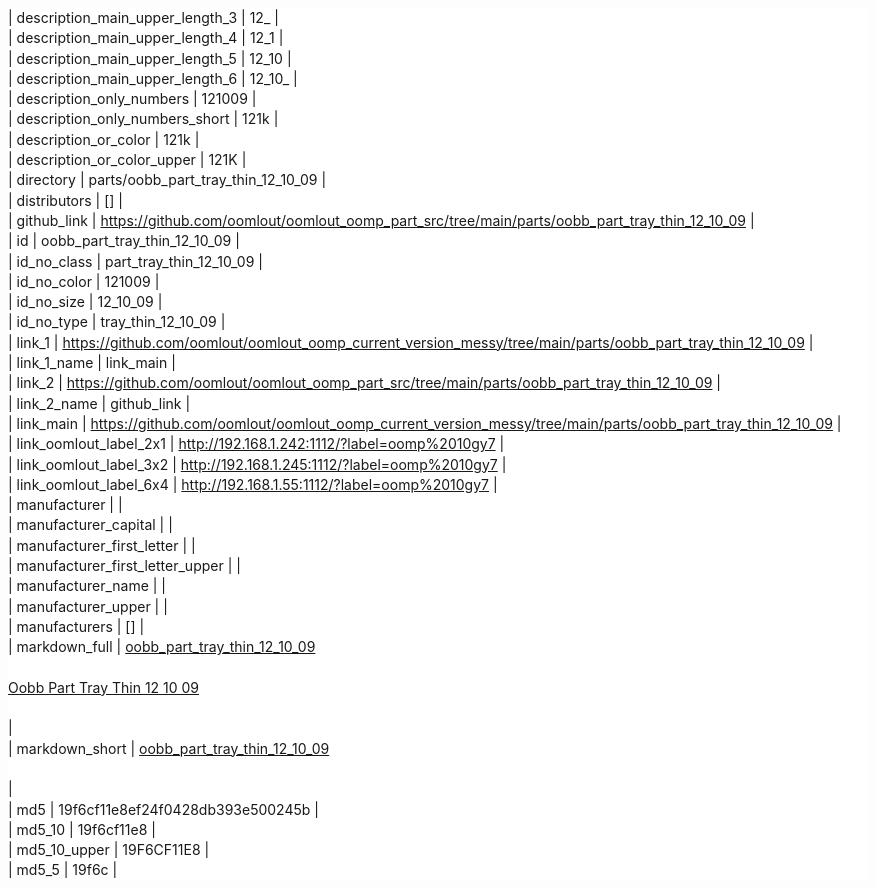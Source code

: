 | description_main_upper_length_3 | 12_ |  
| description_main_upper_length_4 | 12_1 |  
| description_main_upper_length_5 | 12_10 |  
| description_main_upper_length_6 | 12_10_ |  
| description_only_numbers | 121009 |  
| description_only_numbers_short | 121k |  
| description_or_color | 121k |  
| description_or_color_upper | 121K |  
| directory | parts/oobb_part_tray_thin_12_10_09 |  
| distributors | [] |  
| github_link | https://github.com/oomlout/oomlout_oomp_part_src/tree/main/parts/oobb_part_tray_thin_12_10_09 |  
| id | oobb_part_tray_thin_12_10_09 |  
| id_no_class | part_tray_thin_12_10_09 |  
| id_no_color | 121009 |  
| id_no_size | 12_10_09 |  
| id_no_type | tray_thin_12_10_09 |  
| link_1 | https://github.com/oomlout/oomlout_oomp_current_version_messy/tree/main/parts/oobb_part_tray_thin_12_10_09 |  
| link_1_name | link_main |  
| link_2 | https://github.com/oomlout/oomlout_oomp_part_src/tree/main/parts/oobb_part_tray_thin_12_10_09 |  
| link_2_name | github_link |  
| link_main | https://github.com/oomlout/oomlout_oomp_current_version_messy/tree/main/parts/oobb_part_tray_thin_12_10_09 |  
| link_oomlout_label_2x1 | http://192.168.1.242:1112/?label=oomp%2010gy7 |  
| link_oomlout_label_3x2 | http://192.168.1.245:1112/?label=oomp%2010gy7 |  
| link_oomlout_label_6x4 | http://192.168.1.55:1112/?label=oomp%2010gy7 |  
| manufacturer |  |  
| manufacturer_capital |  |  
| manufacturer_first_letter |  |  
| manufacturer_first_letter_upper |  |  
| manufacturer_name |  |  
| manufacturer_upper |  |  
| manufacturers | [] |  
| markdown_full | [oobb_part_tray_thin_12_10_09](https://github.com/oomlout/oomlout_oomp_current_version_messy/tree/main/parts/oobb_part_tray_thin_12_10_09)<br>[](https://github.com/oomlout/oomlout_oomp_current_version_messy/tree/main/parts/oobb_part_tray_thin_12_10_09)<br>[Oobb Part Tray Thin 12 10 09](https://github.com/oomlout/oomlout_oomp_current_version_messy/tree/main/parts/oobb_part_tray_thin_12_10_09)<br><br> |  
| markdown_short | [oobb_part_tray_thin_12_10_09](https://github.com/oomlout/oomlout_oomp_current_version_messy/tree/main/parts/oobb_part_tray_thin_12_10_09)<br><br> |  
| md5 | 19f6cf11e8ef24f0428db393e500245b |  
| md5_10 | 19f6cf11e8 |  
| md5_10_upper | 19F6CF11E8 |  
| md5_5 | 19f6c |  